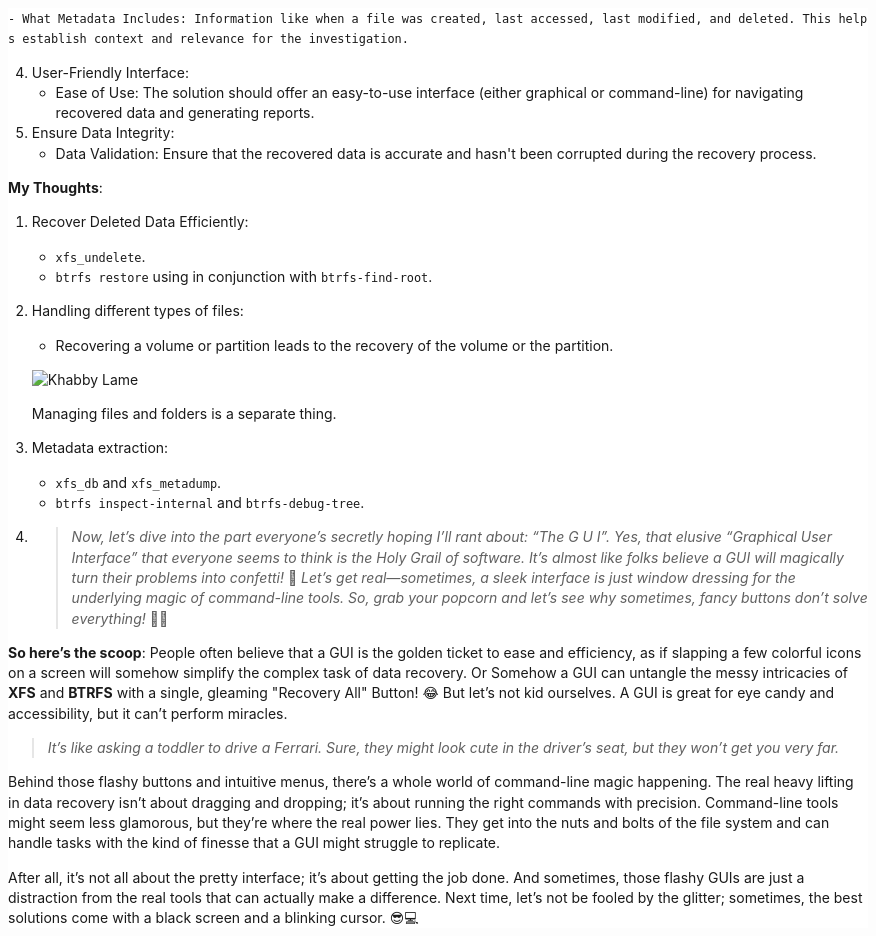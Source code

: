 	- What Metadata Includes: Information like when a file was created, last accessed, last modified, and deleted. This helps establish context and relevance for the investigation.
4. User-Friendly Interface:
	- Ease of Use: The solution should offer an easy-to-use interface (either graphical or command-line) for navigating recovered data and generating reports.
5. Ensure Data Integrity:
	- Data Validation: Ensure that the recovered data is accurate and hasn't been corrupted during the recovery process.

**My Thoughts**:

1. Recover Deleted Data Efficiently:
	- `xfs_undelete`.
	- `btrfs restore` using in conjunction with `btrfs-find-root`.

2. Handling different types of files:
	- Recovering a volume or partition leads to the recovery of the volume or the partition.

	![Khabby Lame](khabby-lame-laptop.webp "Khabby Lame")

	Managing files and folders is a separate thing.

3. Metadata extraction:
	- `xfs_db` and `xfs_metadump`.
	- `btrfs inspect-internal` and `btrfs-debug-tree`.

4. > *Now, let’s dive into the part everyone’s secretly hoping I’ll rant about: “The G U I”.
Yes, that elusive “Graphical User Interface” that everyone seems to think is the Holy Grail of software.
It’s almost like folks believe a GUI will magically turn their problems into confetti!* 🎉
*Let’s get real—sometimes, a sleek interface is just window dressing for the underlying magic of command-line tools.
So, grab your popcorn and let’s see why sometimes, fancy buttons don’t solve everything!* 🍿😂

**So here’s the scoop**: People often believe that a GUI is the golden ticket to ease and efficiency, as if slapping a few colorful icons on a screen will somehow simplify the complex task of data recovery.
Or Somehow a GUI can untangle the messy intricacies of **XFS** and **BTRFS** with a single, gleaming "Recovery All" Button! 😂
But let’s not kid ourselves.
A GUI is great for eye candy and accessibility, but it can’t perform miracles.

> *It’s like asking a toddler to drive a Ferrari.
Sure, they might look cute in the driver’s seat, but they won’t get you very far.*

Behind those flashy buttons and intuitive menus, there’s a whole world of command-line magic happening.
The real heavy lifting in data recovery isn’t about dragging and dropping; it’s about running the right commands with precision.
Command-line tools might seem less glamorous, but they’re where the real power lies.
They get into the nuts and bolts of the file system and can handle tasks with the kind of finesse that a GUI might struggle to replicate.

After all, it’s not all about the pretty interface; it’s about getting the job done.
And sometimes, those flashy GUIs are just a distraction from the real tools that can actually make a difference.
Next time, let’s not be fooled by the glitter; sometimes, the best solutions come with a black screen and a blinking cursor. 😎💻
